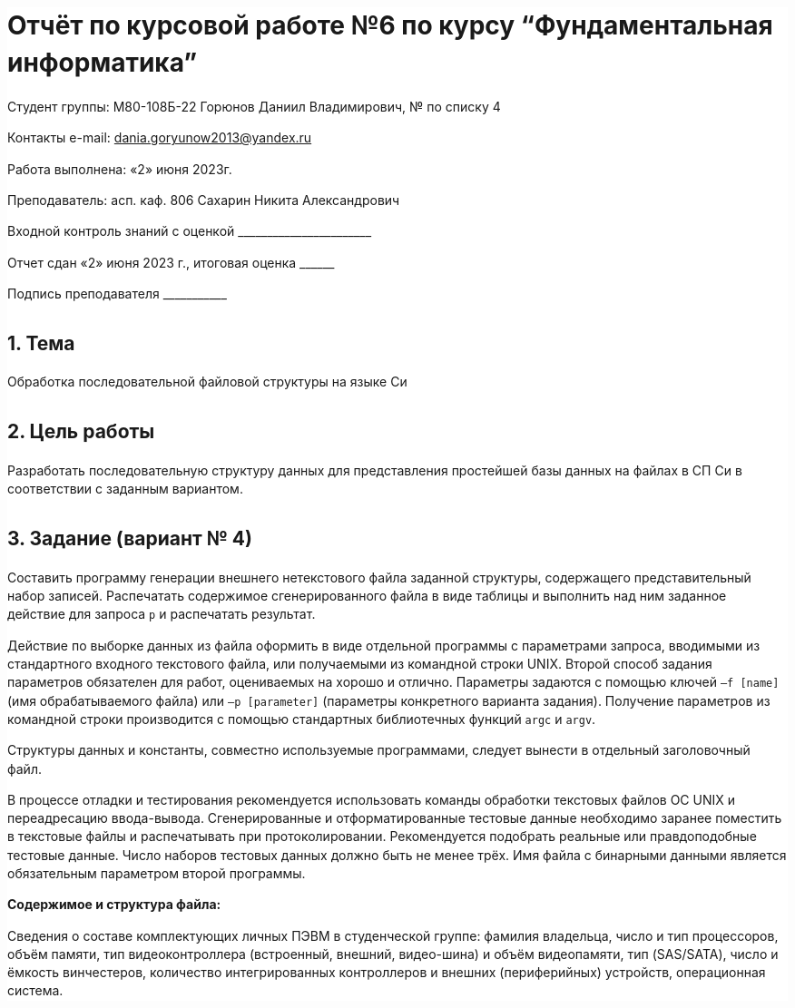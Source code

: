 # Отчёт по курсовой работе №6 по курсу “Фундаментальная информатика”

Студент группы: М80-108Б-22 Горюнов Даниил Владимирович, № по списку 4 

Контакты e-mail: dania.goryunow2013@yandex.ru

Работа выполнена: «2» июня 2023г.

Преподаватель: асп. каф. 806 Сахарин Никита Александрович

Входной контроль знаний с оценкой _______________________

Отчет сдан «2» июня 2023 г., итоговая оценка ______

Подпись преподавателя ___________


## 1. Тема
Обработка последовательной файловой структуры на языке Си
## 2. Цель работы
Разработать последовательную структуру данных для представления простейшей базы данных на файлах в СП Си в соответствии с заданным вариантом.
## 3. Задание (вариант № 4)
Составить программу генерации внешнего
нетекстового файла заданной структуры, содержащего представительный набор записей.
Распечатать содержимое сгенерированного файла в виде таблицы и выполнить над ним заданное действие для
запроса `p` и распечатать результат.

Действие по выборке данных из файла оформить в виде отдельной программы с параметрами запроса,
вводимыми из стандартного входного текстового файла, или получаемыми из командной строки UNIX.
Второй способ задания параметров обязателен для работ, оцениваемых на хорошо и отлично. Параметры
задаются с помощью ключей `–f [name]` (имя обрабатываемого файла) или `–p [parameter]` (параметры конкретного варианта
задания). Получение параметров из командной строки производится с помощью стандартных библиотечных
функций `argс` и `argv`.

Cтруктуры данных и константы, совместно используемые программами, следует вынести в отдельный
заголовочный файл.

В процессе отладки и тестирования рекомендуется использовать команды обработки текстовых файлов
ОС UNIX и переадресацию ввода-вывода. Сгенерированные и отформатированные тестовые данные
необходимо заранее поместить в текстовые файлы и распечатывать при протоколировании. Рекомендуется
подобрать реальные или правдоподобные тестовые данные. Число наборов тестовых данных должно быть не
менее трёх. Имя файла с бинарными данными является обязательным параметром второй программы.

**Содержимое и структура файла:**

Сведения о составе комплектующих личных ПЭВМ в студенческой группе: фамилия владельца, число и тип процессоров, объём памяти, тип видеоконтроллера (встроенный, внешний, видео-шина) и объём видеопамяти, тип (SAS/SATA), число и ёмкость винчестеров, количество интегрированных контроллеров и внешних (периферийных) устройств, операционная система.

